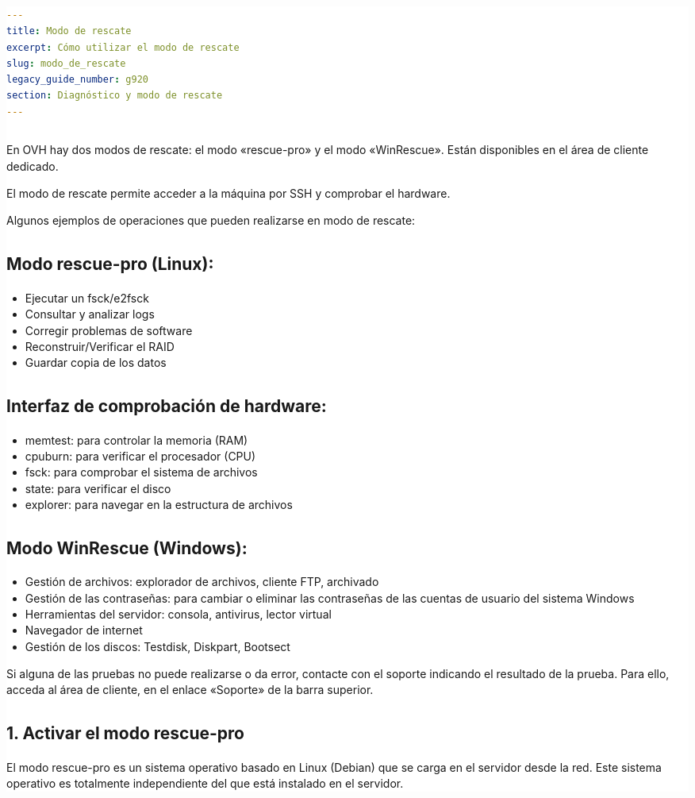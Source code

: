 ```yaml
---
title: Modo de rescate
excerpt: Cómo utilizar el modo de rescate
slug: modo_de_rescate
legacy_guide_number: g920
section: Diagnóstico y modo de rescate
---
```



## 
En OVH hay dos modos de rescate: el modo «rescue-pro» y el modo «WinRescue». Están disponibles en el área de cliente dedicado.

El modo de rescate permite acceder a la máquina por SSH y comprobar el hardware. 

Algunos ejemplos de operaciones que pueden realizarse en modo de rescate:

## Modo rescue-pro (Linux):

- Ejecutar un fsck/e2fsck
- Consultar y analizar logs
- Corregir problemas de software
- Reconstruir/Verificar el RAID
- Guardar copia de los datos



## Interfaz de comprobación de hardware:

- memtest: para controlar la memoria (RAM)
- cpuburn: para verificar el procesador (CPU)
- fsck: para comprobar el sistema de archivos
- state: para verificar el disco
- explorer: para navegar en la estructura de archivos



## Modo WinRescue (Windows):

- Gestión de archivos: explorador de archivos, cliente FTP, archivado
- Gestión de las contraseñas: para cambiar o eliminar las contraseñas de las cuentas de usuario del sistema Windows
- Herramientas del servidor: consola, antivirus, lector virtual
- Navegador de internet
- Gestión de los discos: Testdisk, Diskpart, Bootsect


Si alguna de las pruebas no puede realizarse o da error, contacte con el soporte indicando el resultado de la prueba. Para ello, acceda al área de cliente, en el enlace «Soporte» de la barra superior.


## 1. Activar el modo rescue-pro
El modo rescue-pro es un sistema operativo basado en Linux (Debian) que se carga en el servidor desde la red. Este sistema operativo es totalmente independiente del que está instalado en el servidor.
